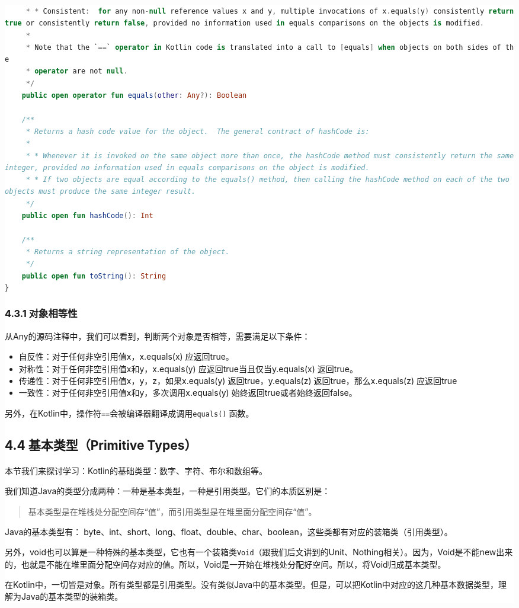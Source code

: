 ```kotlin
     * * Consistent:  for any non-null reference values x and y, multiple invocations of x.equals(y) consistently return true or consistently return false, provided no information used in equals comparisons on the objects is modified.
     *
     * Note that the `==` operator in Kotlin code is translated into a call to [equals] when objects on both sides of the
     * operator are not null.
     */
    public open operator fun equals(other: Any?): Boolean

    /**
     * Returns a hash code value for the object.  The general contract of hashCode is:
     *
     * * Whenever it is invoked on the same object more than once, the hashCode method must consistently return the same integer, provided no information used in equals comparisons on the object is modified.
     * * If two objects are equal according to the equals() method, then calling the hashCode method on each of the two objects must produce the same integer result.
     */
    public open fun hashCode(): Int

    /**
     * Returns a string representation of the object.
     */
    public open fun toString(): String
}
```

### 4.3.1 对象相等性

从Any的源码注释中，我们可以看到，判断两个对象是否相等，需要满足以下条件：

- 自反性：对于任何非空引用值x，x.equals(x) 应返回true。
- 对称性：对于任何非空引用值x和y，x.equals(y) 应返回true当且仅当y.equals(x) 返回true。
- 传递性：对于任何非空引用值x，y，z，如果x.equals(y) 返回true，y.equals(z) 返回true，那么x.equals(z) 应返回true
- 一致性：对于任何非空引用值x和y，多次调用x.equals(y) 始终返回true或者始终返回false。

另外，在Kotlin中，操作符`==`会被编译器翻译成调用`equals()` 函数。

## 4.4 基本类型（Primitive Types）

本节我们来探讨学习：Kotlin的基础类型：数字、字符、布尔和数组等。

我们知道Java的类型分成两种：一种是基本类型，一种是引用类型。它们的本质区别是：

> 基本类型是在堆栈处分配空间存“值”，而引用类型是在堆里面分配空间存“值”。

Java的基本类型有： byte、int、short、long、float、double、char、boolean，这些类都有对应的装箱类（引用类型）。

另外，void也可以算是一种特殊的基本类型，它也有一个装箱类`Void`（跟我们后文讲到的Unit、Nothing相关）。因为，Void是不能new出来的，也就是不能在堆里面分配空间存对应的值。所以，Void是一开始在堆栈处分配好空间。所以，将Void归成基本类型。

在Kotlin中，一切皆是对象。所有类型都是引用类型。没有类似Java中的基本类型。但是，可以把Kotlin中对应的这几种基本数据类型，理解为Java的基本类型的装箱类。
